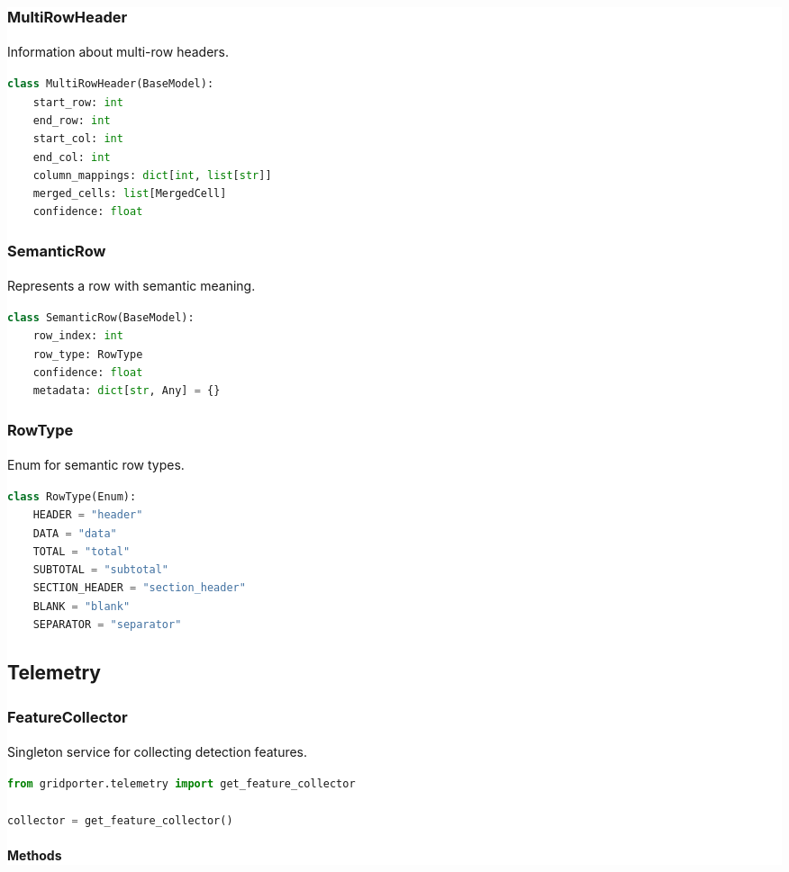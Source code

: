 ### MultiRowHeader

Information about multi-row headers.

```python
class MultiRowHeader(BaseModel):
    start_row: int
    end_row: int
    start_col: int
    end_col: int
    column_mappings: dict[int, list[str]]
    merged_cells: list[MergedCell]
    confidence: float
```

### SemanticRow

Represents a row with semantic meaning.

```python
class SemanticRow(BaseModel):
    row_index: int
    row_type: RowType
    confidence: float
    metadata: dict[str, Any] = {}
```

### RowType

Enum for semantic row types.

```python
class RowType(Enum):
    HEADER = "header"
    DATA = "data"
    TOTAL = "total"
    SUBTOTAL = "subtotal"
    SECTION_HEADER = "section_header"
    BLANK = "blank"
    SEPARATOR = "separator"
```

## Telemetry

### FeatureCollector

Singleton service for collecting detection features.

```python
from gridporter.telemetry import get_feature_collector

collector = get_feature_collector()
```

#### Methods

